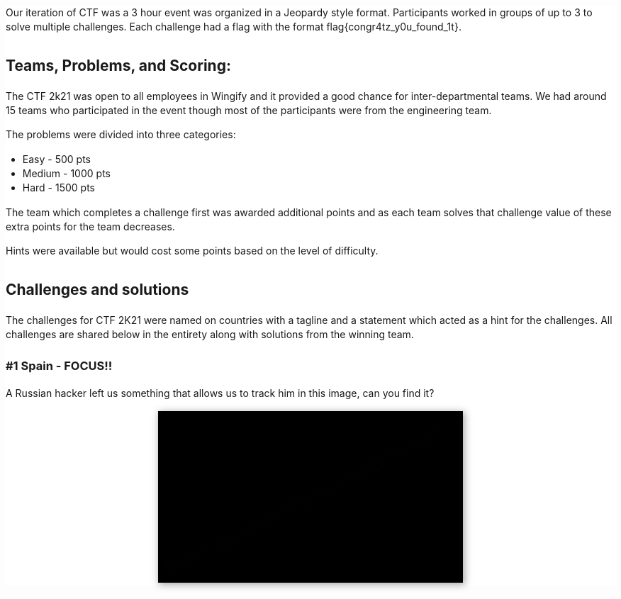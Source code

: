 Our iteration of CTF was a 3 hour event was organized in a Jeopardy style format. Participants worked in groups of up to 3 to solve multiple challenges. Each challenge had a flag with the format flag{congr4tz_y0u_found_1t}.

## Teams, Problems, and Scoring:

The CTF 2k21 was open to all employees in Wingify and it provided a good chance for inter-departmental teams. We had around 15 teams who participated in the event though most of the participants were from the engineering team. 

The problems were divided into three categories:
- Easy - 500 pts
- Medium - 1000 pts
- Hard - 1500 pts

The team which completes a challenge first was awarded additional points and as each team solves that challenge value of these extra points for the team decreases.

Hints were available but would cost some points based on the level of difficulty.

## Challenges and solutions

The challenges for CTF 2K21 were named on countries with a tagline and a statement which acted as a hint for the challenges. All challenges are shared below in the entirety along with solutions from the winning team.

### #1 Spain - FOCUS!!



A Russian hacker left us something that allows us to track him in this image, can you find it?

<div style="text-align:center; margin: 10px; width: 50%; margin: auto">
  <img src="/images/2021/05/ctf-spain-question-image.png" style="box-shadow: 2px 2px 10px 1px #aaa">
</div>
